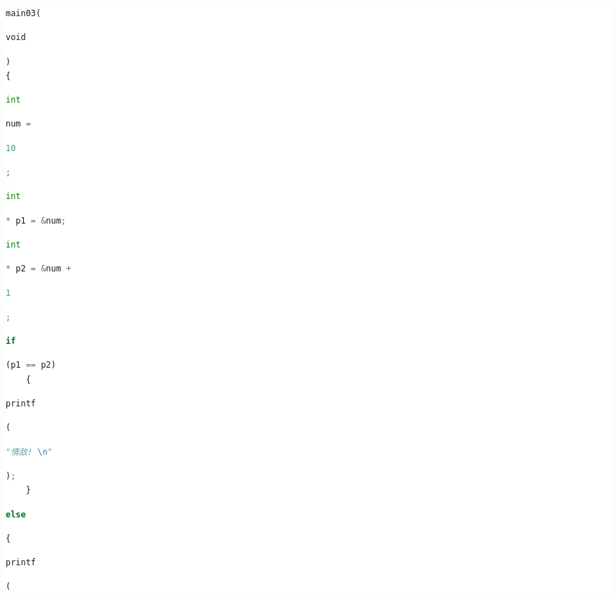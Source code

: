 ```python
```
```python
main03(
```
```python
void
```
```python
)
{
```
```python
int
```
```python
num =
```
```python
10
```
```python
;
```
```python
int
```
```python
* p1 = &num;
```
```python
int
```
```python
* p2 = &num +
```
```python
1
```
```python
;
```
```python
if
```
```python
(p1 == p2)
    {
```
```python
printf
```
```python
(
```
```python
"情敌! \n"
```
```python
);
    }
```
```python
else
```
```python
{
```
```python
printf
```
```python
(
```